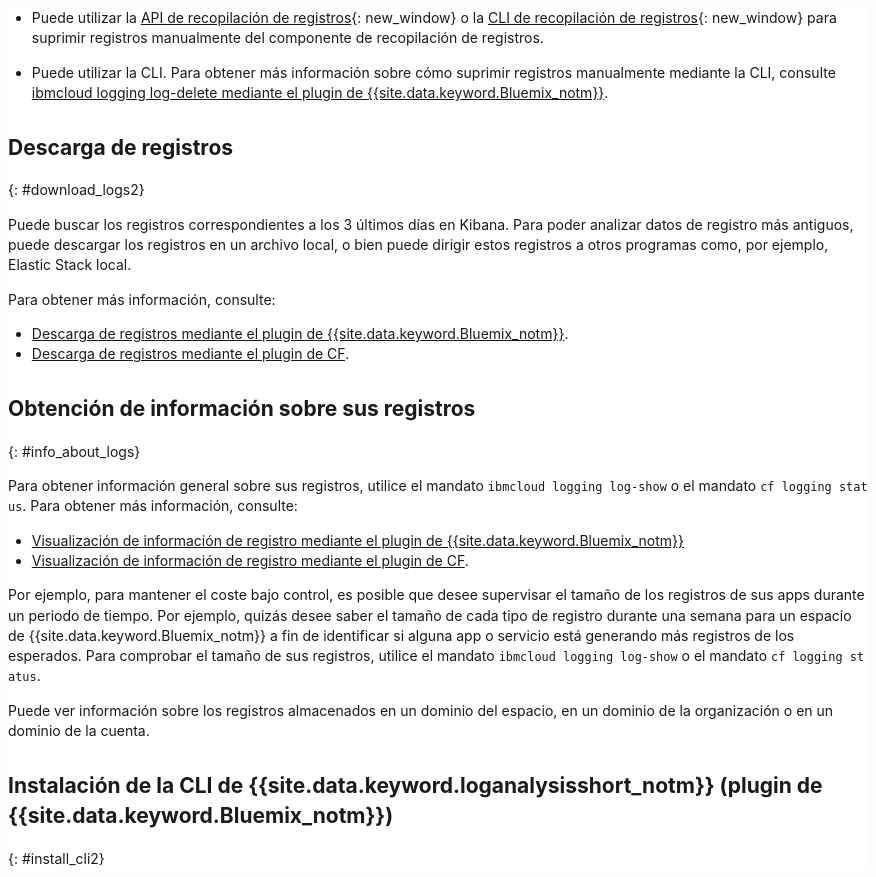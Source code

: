 * Puede utilizar la [API de recopilación de registros](https://console.bluemix.net/apidocs/948-ibm-cloud-log-collection-api?&language=node&env_id=ibm%3Ayp%3Aus-south#introduction){: new_window} o la [CLI de recopilación de registros](/docs/services/CloudLogAnalysis/reference/log_analysis_cli_cloud.html#log_analysis_cli){: new_window} para suprimir registros manualmente del componente de recopilación de registros. 

* Puede utilizar la CLI. Para obtener más información sobre cómo suprimir registros manualmente mediante la CLI, consulte [ibmcloud logging log-delete mediante el plugin de {{site.data.keyword.Bluemix_notm}}](/docs/services/CloudLogAnalysis/how-to/manage-logs/deleting_logs_cloud.html#deleting_logs).
    


## Descarga de registros
{: #download_logs2}

Puede buscar los registros correspondientes a los 3 últimos días en Kibana. Para poder analizar datos de registro más antiguos, puede descargar los registros en un archivo local, o bien puede dirigir estos registros a otros programas como, por ejemplo, Elastic Stack local. 

Para obtener más información, consulte:

* [Descarga de registros mediante el plugin de {{site.data.keyword.Bluemix_notm}}](/docs/services/CloudLogAnalysis/how-to/manage-logs/downloading_logs_cloud.html#downloading_logs).
* [Descarga de registros mediante el plugin de CF](/docs/services/CloudLogAnalysis/how-to/manage-logs/downloading_logs.html#downloading_logs1).



## Obtención de información sobre sus registros
{: #info_about_logs}

Para obtener información general sobre sus registros, utilice el mandato `ibmcloud logging log-show` o el mandato `cf logging status`. Para obtener más información, consulte:

* [Visualización de información de registro mediante el plugin de {{site.data.keyword.Bluemix_notm}}](/docs/services/CloudLogAnalysis/how-to/manage-logs/viewing_log_information_cloud.html#viewing_log_status1)
* [Visualización de información de registro mediante el plugin de CF](/docs/services/CloudLogAnalysis/how-to/manage-logs/viewing_log_information.html#viewing_log_status1).

Por ejemplo, para mantener el coste bajo control, es posible que desee supervisar el tamaño de los registros de sus apps durante un periodo de tiempo. Por ejemplo, quizás desee saber el tamaño de cada tipo de registro durante una semana para un espacio de {{site.data.keyword.Bluemix_notm}} a fin de identificar si alguna app o servicio está generando más registros de los esperados. Para comprobar el tamaño de sus registros, utilice el mandato `ibmcloud logging log-show` o el mandato `cf logging status`.

Puede ver información sobre los registros almacenados en un dominio del espacio, en un dominio de la organización o en un dominio de la cuenta.



## Instalación de la CLI de {{site.data.keyword.loganalysisshort_notm}} (plugin de {{site.data.keyword.Bluemix_notm}})
{: #install_cli2}
